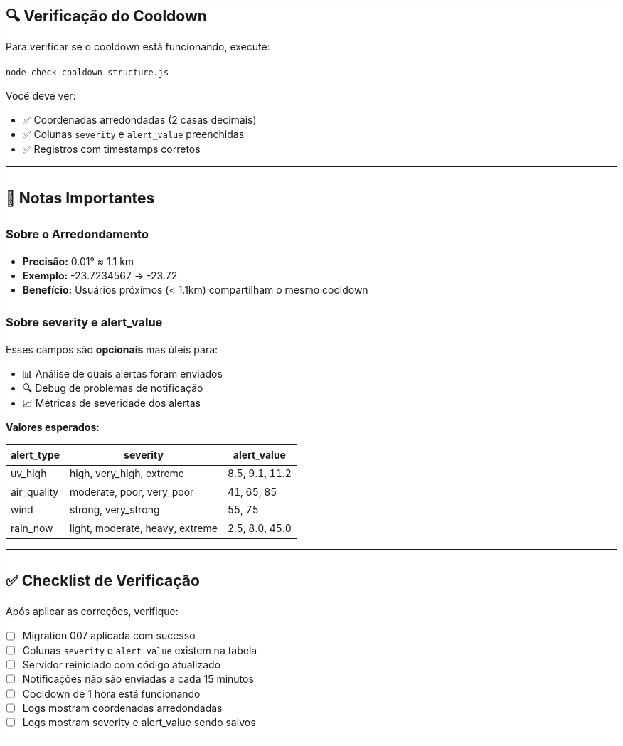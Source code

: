 
## 🔍 Verificação do Cooldown

Para verificar se o cooldown está funcionando, execute:

```bash
node check-cooldown-structure.js
```

Você deve ver:
- ✅ Coordenadas arredondadas (2 casas decimais)
- ✅ Colunas `severity` e `alert_value` preenchidas
- ✅ Registros com timestamps corretos

---

## 📝 Notas Importantes

### **Sobre o Arredondamento**

- **Precisão:** 0.01° ≈ 1.1 km
- **Exemplo:** -23.7234567 → -23.72
- **Benefício:** Usuários próximos (< 1.1km) compartilham o mesmo cooldown

### **Sobre severity e alert_value**

Esses campos são **opcionais** mas úteis para:
- 📊 Análise de quais alertas foram enviados
- 🔍 Debug de problemas de notificação
- 📈 Métricas de severidade dos alertas

**Valores esperados:**

| alert_type    | severity                          | alert_value      |
|---------------|-----------------------------------|------------------|
| uv_high       | high, very_high, extreme          | 8.5, 9.1, 11.2   |
| air_quality   | moderate, poor, very_poor         | 41, 65, 85       |
| wind          | strong, very_strong               | 55, 75           |
| rain_now      | light, moderate, heavy, extreme   | 2.5, 8.0, 45.0   |

---

## ✅ Checklist de Verificação

Após aplicar as correções, verifique:

- [ ] Migration 007 aplicada com sucesso
- [ ] Colunas `severity` e `alert_value` existem na tabela
- [ ] Servidor reiniciado com código atualizado
- [ ] Notificações não são enviadas a cada 15 minutos
- [ ] Cooldown de 1 hora está funcionando
- [ ] Logs mostram coordenadas arredondadas
- [ ] Logs mostram severity e alert_value sendo salvos

---